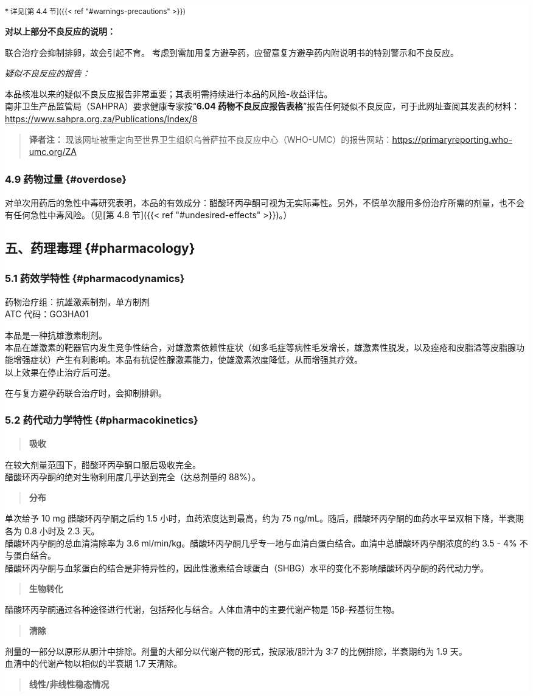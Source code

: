 <small>\* 详见[第 4.4 节]({{< ref "#warnings-precautions" >}})</small>

**对以上部分不良反应的说明：**

联合治疗会抑制排卵，故会引起不育。
考虑到需加用复方避孕药，应留意复方避孕药内附说明书的特别警示和不良反应。

*疑似不良反应的报告：*

本品核准以来的疑似不良反应报告非常重要；其表明需持续进行本品的风险-收益评估。\
南非卫生产品监管局（SAHPRA）要求健康专家按“**6.04 药物不良反应报告表格**”报告任何疑似不良反应，可于此网址查阅其发表的材料：<https://www.sahpra.org.za/Publications/Index/8>

> **译者注：** 现该网址被重定向至世界卫生组织乌普萨拉不良反应中心（WHO-UMC）的报告网站：<https://primaryreporting.who-umc.org/ZA>

### 4.9 药物过量 {#overdose}

对单次用药后的急性中毒研究表明，本品的有效成分：醋酸环丙孕酮可视为无实际毒性。另外，不慎单次服用多份治疗所需的剂量，也不会有任何急性中毒风险。（见[第 4.8 节]({{< ref "#undesired-effects" >}})。）

## 五、药理毒理 {#pharmacology}

### 5.1 药效学特性 {#pharmacodynamics}

药物治疗组：抗雄激素制剂，单方制剂\
ATC 代码：GO3HA01

本品是一种抗雄激素制剂。\
本品在雄激素的靶器官内发生竞争性结合，对雄激素依赖性症状（如多毛症等病性毛发增长，雄激素性脱发，以及痤疮和皮脂溢等皮脂腺功能增强症状）产生有利影响。本品有抗促性腺激素能力，使雄激素浓度降低，从而增强其疗效。\
以上效果在停止治疗后可逆。

在与复方避孕药联合治疗时，会抑制排卵。

### 5.2 药代动力学特性 {#pharmacokinetics}

> **吸收**

在较大剂量范围下，醋酸环丙孕酮口服后吸收完全。\
醋酸环丙孕酮的绝对生物利用度几乎达到完全（达总剂量的 88%）。

> **分布**

单次给予 10 mg 醋酸环丙孕酮之后约 1.5 小时，血药浓度达到最高，约为 75 ng/mL。随后，醋酸环丙孕酮的血药水平呈双相下降，半衰期各为 0.8 小时及 2.3 天。\
醋酸环丙孕酮的总血清清除率为 3.6 ml/min/kg。醋酸环丙孕酮几乎专一地与血清白蛋白结合。血清中总醋酸环丙孕酮浓度的约 3.5 - 4% 不与蛋白结合。\
醋酸环丙孕酮与血浆蛋白的结合是非特异性的，因此性激素结合球蛋白（SHBG）水平的变化不影响醋酸环丙孕酮的药代动力学。

> **生物转化**

醋酸环丙孕酮通过各种途径进行代谢，包括羟化与结合。人体血清中的主要代谢产物是 15&beta;-羟基衍生物。

> **清除**

剂量的一部分以原形从胆汁中排除。剂量的大部分以代谢产物的形式，按尿液/胆汁为 3:7 的比例排除，半衰期约为 1.9 天。\
血清中的代谢产物以相似的半衰期 1.7 天清除。

> **线性/非线性稳态情况**
